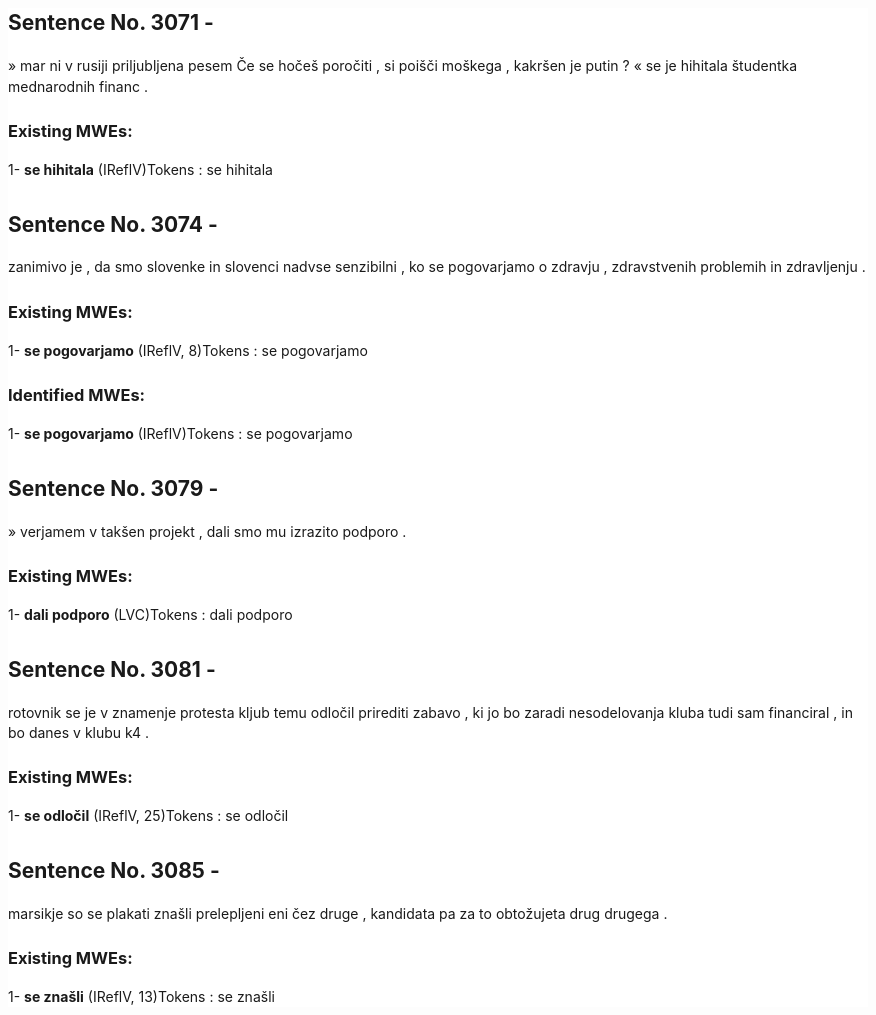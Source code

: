## Sentence No. 3071 - 
» mar ni v rusiji priljubljena pesem Če se hočeš poročiti , si poišči moškega , kakršen je putin ? « se je hihitala študentka mednarodnih financ . 
### Existing MWEs: 
1- **se hihitala** (IReflV)Tokens : 
se
hihitala

## Sentence No. 3074 - 
zanimivo je , da smo slovenke in slovenci nadvse senzibilni , ko se pogovarjamo o zdravju , zdravstvenih problemih in zdravljenju . 
### Existing MWEs: 
1- **se pogovarjamo** (IReflV, 8)Tokens : 
se
pogovarjamo

### Identified MWEs: 
1- **se pogovarjamo** (IReflV)Tokens : 
se
pogovarjamo

## Sentence No. 3079 - 
» verjamem v takšen projekt , dali smo mu izrazito podporo . 
### Existing MWEs: 
1- **dali podporo** (LVC)Tokens : 
dali
podporo

## Sentence No. 3081 - 
rotovnik se je v znamenje protesta kljub temu odločil prirediti zabavo , ki jo bo zaradi nesodelovanja kluba tudi sam financiral , in bo danes v klubu k4 . 
### Existing MWEs: 
1- **se odločil** (IReflV, 25)Tokens : 
se
odločil

## Sentence No. 3085 - 
marsikje so se plakati znašli prelepljeni eni čez druge , kandidata pa za to obtožujeta drug drugega . 
### Existing MWEs: 
1- **se znašli** (IReflV, 13)Tokens : 
se
znašli

